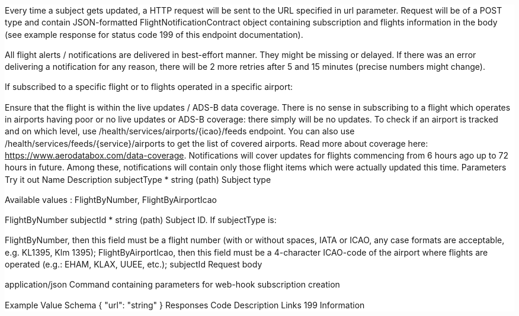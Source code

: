 Every time a subject gets updated, a HTTP request will be sent to the URL specified in url parameter. Request will be of a POST type and contain JSON-formatted FlightNotificationContract object containing subscription and flights information in the body (see example response for status code 199 of this endpoint documentation).

All flight alerts / notifications are delivered in best-effort manner. They might be missing or delayed. If there was an error delivering a notification for any reason, there will be 2 more retries after 5 and 15 minutes (precise numbers might change).

If subscribed to a specific flight or to flights operated in a specific airport:

Ensure that the flight is within the live updates / ADS-B data coverage. There is no sense in subscribing to a flight which operates in airports having poor or no live updates or ADS-B coverage: there simply will be no updates. To check if an airport is tracked and on which level, use /health/services/airports/{icao}/feeds endpoint. You can also use /health/services/feeds/{service}/airports to get the list of covered airports. Read more about coverage here: https://www.aerodatabox.com/data-coverage.
Notifications will cover updates for flights commencing from 6 hours ago up to 72 hours in future.
Among these, notifications will contain only those flight items which were actually updated this time.
Parameters
Try it out
Name	Description
subjectType *
string
(path)
Subject type

Available values : FlightByNumber, FlightByAirportIcao


FlightByNumber
subjectId *
string
(path)
Subject ID. If subjectType is:

FlightByNumber, then this field must be a flight number (with or without spaces, IATA or ICAO, any case formats are acceptable, e.g. KL1395, Klm 1395);
FlightByAirportIcao, then this field must be a 4-character ICAO-code of the airport where flights are operated (e.g.: EHAM, KLAX, UUEE, etc.);
subjectId
Request body

application/json
Command containing parameters for web-hook subscription creation

Example Value
Schema
{
  "url": "string"
}
Responses
Code	Description	Links
199	
Information
